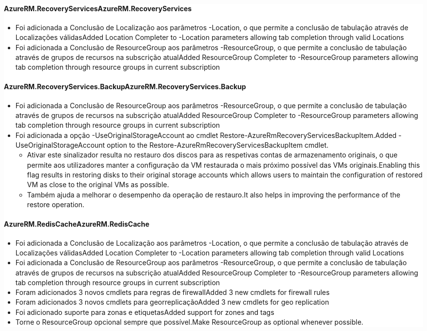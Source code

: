 #### <a name="azurermrecoveryservices"></a><span data-ttu-id="f220c-236">AzureRM.RecoveryServices</span><span class="sxs-lookup"><span data-stu-id="f220c-236">AzureRM.RecoveryServices</span></span>
* <span data-ttu-id="f220c-237">Foi adicionada a Conclusão de Localização aos parâmetros -Location, o que permite a conclusão de tabulação através de Localizações válidas</span><span class="sxs-lookup"><span data-stu-id="f220c-237">Added Location Completer to -Location parameters allowing tab completion through valid Locations</span></span>
* <span data-ttu-id="f220c-238">Foi adicionada a Conclusão de ResourceGroup aos parâmetros -ResourceGroup, o que permite a conclusão de tabulação através de grupos de recursos na subscrição atual</span><span class="sxs-lookup"><span data-stu-id="f220c-238">Added ResourceGroup Completer to -ResourceGroup parameters allowing tab completion through resource groups in current subscription</span></span>

#### <a name="azurermrecoveryservicesbackup"></a><span data-ttu-id="f220c-239">AzureRM.RecoveryServices.Backup</span><span class="sxs-lookup"><span data-stu-id="f220c-239">AzureRM.RecoveryServices.Backup</span></span>
* <span data-ttu-id="f220c-240">Foi adicionada a Conclusão de ResourceGroup aos parâmetros -ResourceGroup, o que permite a conclusão de tabulação através de grupos de recursos na subscrição atual</span><span class="sxs-lookup"><span data-stu-id="f220c-240">Added ResourceGroup Completer to -ResourceGroup parameters allowing tab completion through resource groups in current subscription</span></span>
* <span data-ttu-id="f220c-241">Foi adicionada a opção -UseOriginalStorageAccount ao cmdlet Restore-AzureRmRecoveryServicesBackupItem.</span><span class="sxs-lookup"><span data-stu-id="f220c-241">Added -UseOriginalStorageAccount option to the Restore-AzureRmRecoveryServicesBackupItem cmdlet.</span></span>
    - <span data-ttu-id="f220c-242">Ativar este sinalizador resulta no restauro dos discos para as respetivas contas de armazenamento originais, o que permite aos utilizadores manter a configuração da VM restaurada o mais próximo possível das VMs originais.</span><span class="sxs-lookup"><span data-stu-id="f220c-242">Enabling this flag results in restoring disks to their original storage accounts which allows users to maintain the configuration of restored VM as close to the original VMs as possible.</span></span>
    - <span data-ttu-id="f220c-243">Também ajuda a melhorar o desempenho da operação de restauro.</span><span class="sxs-lookup"><span data-stu-id="f220c-243">It also helps in improving the performance of the restore operation.</span></span>

#### <a name="azurermrediscache"></a><span data-ttu-id="f220c-244">AzureRM.RedisCache</span><span class="sxs-lookup"><span data-stu-id="f220c-244">AzureRM.RedisCache</span></span>
* <span data-ttu-id="f220c-245">Foi adicionada a Conclusão de Localização aos parâmetros -Location, o que permite a conclusão de tabulação através de Localizações válidas</span><span class="sxs-lookup"><span data-stu-id="f220c-245">Added Location Completer to -Location parameters allowing tab completion through valid Locations</span></span>
* <span data-ttu-id="f220c-246">Foi adicionada a Conclusão de ResourceGroup aos parâmetros -ResourceGroup, o que permite a conclusão de tabulação através de grupos de recursos na subscrição atual</span><span class="sxs-lookup"><span data-stu-id="f220c-246">Added ResourceGroup Completer to -ResourceGroup parameters allowing tab completion through resource groups in current subscription</span></span>
* <span data-ttu-id="f220c-247">Foram adicionados 3 novos cmdlets para regras de firewall</span><span class="sxs-lookup"><span data-stu-id="f220c-247">Added  3 new cmdlets for firewall rules</span></span>
* <span data-ttu-id="f220c-248">Foram adicionados 3 novos cmdlets para georreplicação</span><span class="sxs-lookup"><span data-stu-id="f220c-248">Added  3 new cmdlets for geo replication</span></span>
* <span data-ttu-id="f220c-249">Foi adicionado suporte para zonas e etiquetas</span><span class="sxs-lookup"><span data-stu-id="f220c-249">Added support for zones and tags</span></span>
* <span data-ttu-id="f220c-250">Torne o ResourceGroup opcional sempre que possível.</span><span class="sxs-lookup"><span data-stu-id="f220c-250">Make ResourceGroup as optional whenever possible.</span></span>
